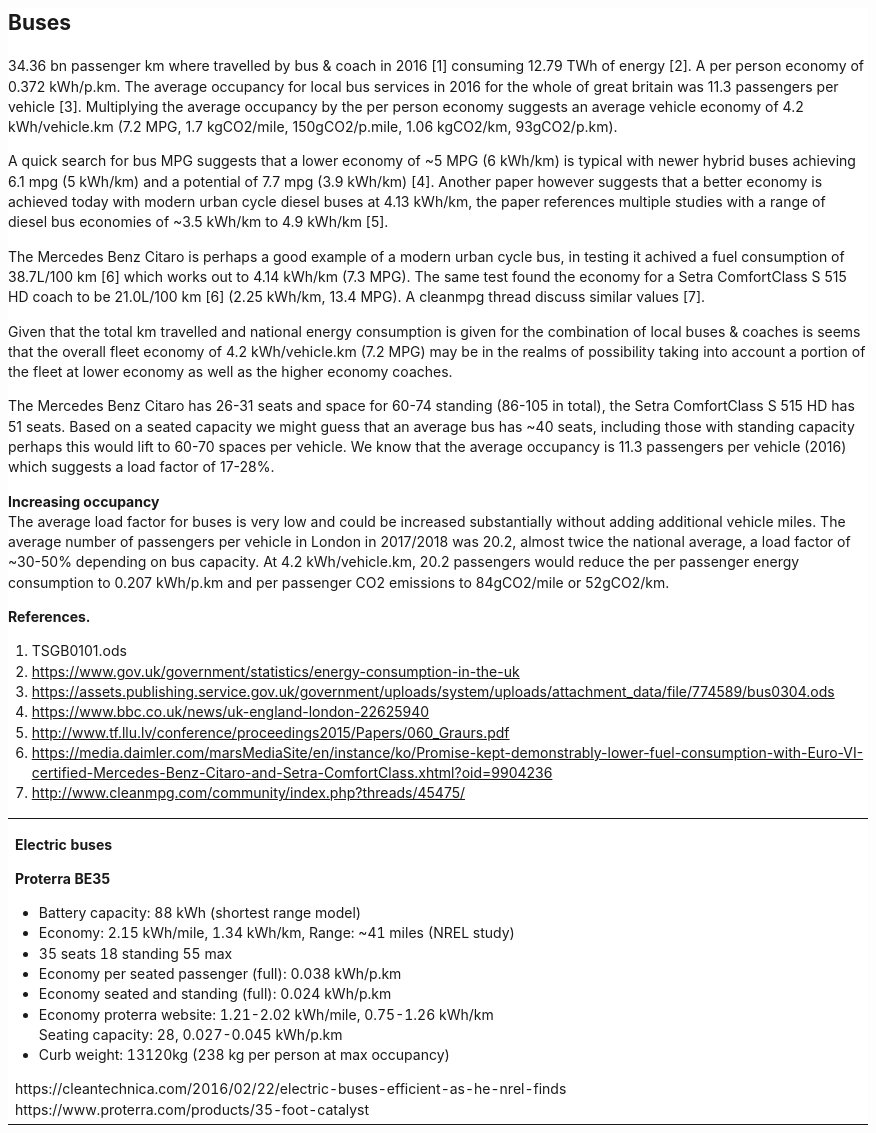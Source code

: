 ## Buses

34.36 bn passenger km where travelled by bus & coach in 2016 [1] consuming 12.79 TWh of energy [2]. A per person economy of 0.372 kWh/p.km. The average occupancy for local bus services in 2016 for the whole of great britain was 11.3 passengers per vehicle [3]. Multiplying the average occupancy by the per person economy suggests an average vehicle economy of 4.2 kWh/vehicle.km (7.2 MPG, 1.7 kgCO2/mile, 150gCO2/p.mile, 1.06 kgCO2/km, 93gCO2/p.km).

A quick search for bus MPG suggests that a lower economy of ~5 MPG (6 kWh/km) is typical with newer hybrid buses achieving 6.1 mpg (5 kWh/km) and a potential of 7.7 mpg (3.9 kWh/km) [4]. Another paper however suggests that a better economy is achieved today with modern urban cycle diesel buses at 4.13 kWh/km, the paper references multiple studies with a range of diesel bus economies of ~3.5 kWh/km to 4.9 kWh/km [5].

The Mercedes Benz Citaro is perhaps a good example of a modern urban cycle bus, in testing it achived a fuel consumption of 38.7L/100 km [6] which works out to 4.14 kWh/km (7.3 MPG). The same test found the economy for a Setra ComfortClass S 515 HD coach to be 21.0L/100 km [6] (2.25 kWh/km, 13.4 MPG). A cleanmpg thread discuss similar values [7].

Given that the total km travelled and national energy consumption is given for the combination of local buses & coaches is seems that the overall fleet economy of 4.2 kWh/vehicle.km (7.2 MPG) may be in the realms of possibility taking into account a portion of the fleet at lower economy as well as the higher economy coaches.

The Mercedes Benz Citaro has 26-31 seats and space for 60-74 standing (86-105 in total), the Setra ComfortClass S 515 HD has 51 seats. Based on a seated capacity we might guess that an average bus has ~40 seats, including those with standing capacity perhaps this would lift to 60-70 spaces per vehicle. We know that the average occupancy is 11.3 passengers per vehicle (2016) which suggests a load factor of 17-28%.

**Increasing occupancy**<br>
The average load factor for buses is very low and could be increased substantially without adding additional vehicle miles. The average number of passengers per vehicle in London in 2017/2018 was 20.2, almost twice the national average, a load factor of ~30-50% depending on bus capacity. At 4.2 kWh/vehicle.km, 20.2 passengers would reduce the per passenger energy consumption to 0.207 kWh/p.km and per passenger CO2 emissions to 84gCO2/mile or 52gCO2/km.

**References.**

1. TSGB0101.ods
2. https://www.gov.uk/government/statistics/energy-consumption-in-the-uk
3. https://assets.publishing.service.gov.uk/government/uploads/system/uploads/attachment_data/file/774589/bus0304.ods
4. https://www.bbc.co.uk/news/uk-england-london-22625940
5. http://www.tf.llu.lv/conference/proceedings2015/Papers/060_Graurs.pdf
6. https://media.daimler.com/marsMediaSite/en/instance/ko/Promise-kept-demonstrably-lower-fuel-consumption-with-Euro-VI-certified-Mercedes-Benz-Citaro-and-Setra-ComfortClass.xhtml?oid=9904236
7. http://www.cleanmpg.com/community/index.php?threads/45475/

<table>
<tr>
  <td style="width:65%">

  <p><b>Electric buses</b></p>
  <p><b>Proterra BE35</b></p>
  <ul>
  <li>Battery capacity: 88 kWh (shortest range model)</li>
  <li>Economy: 2.15 kWh/mile, 1.34 kWh/km, Range: ~41 miles (NREL study)</li>
  <li>35 seats 18 standing 55 max</li>
  <li>Economy per seated passenger (full): 0.038 kWh/p.km</li>
  <li>Economy seated and standing (full): 0.024 kWh/p.km</li>
  <li>Economy proterra website: 1.21-2.02 kWh/mile, 0.75-1.26 kWh/km<br>
  Seating capacity: 28, 0.027-0.045 kWh/p.km</li>
  <li>Curb weight: 13120kg (238 kg per person at max occupancy)</li>
  </ul>
  https://cleantechnica.com/2016/02/22/electric-buses-efficient-as-he-nrel-finds<br>
  https://www.proterra.com/products/35-foot-catalyst